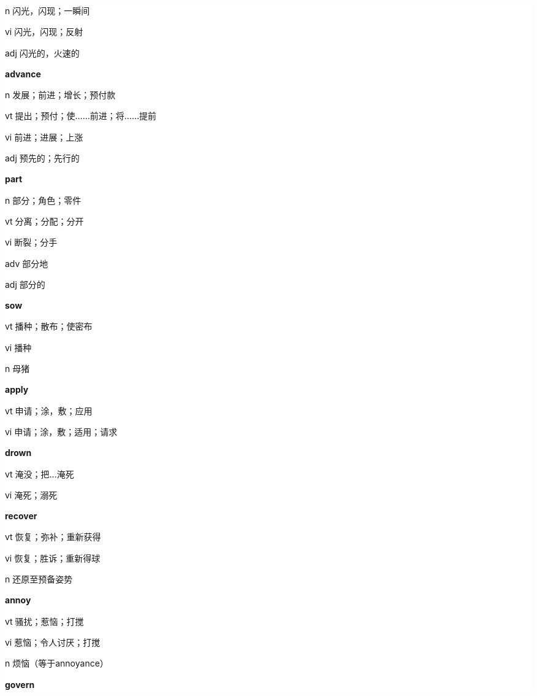 n 闪光，闪现；一瞬间&#x20;

vi 闪光，闪现；反射&#x20;

adj 闪光的，火速的

**advance**

n 发展；前进；增长；预付款&#x20;

vt 提出；预付；使……前进；将……提前&#x20;

vi 前进；进展；上涨&#x20;

adj 预先的；先行的

**part**

n 部分；角色；零件&#x20;

vt 分离；分配；分开&#x20;

vi 断裂；分手&#x20;

adv 部分地&#x20;

adj 部分的

**sow**

vt 播种；散布；使密布&#x20;

vi 播种&#x20;

n 母猪

**apply**

vt 申请；涂，敷；应用&#x20;

vi 申请；涂，敷；适用；请求

**drown**

vt 淹没；把…淹死&#x20;

vi 淹死；溺死

**recover**

vt 恢复；弥补；重新获得&#x20;

vi 恢复；胜诉；重新得球&#x20;

n 还原至预备姿势

**annoy**

vt 骚扰；惹恼；打搅&#x20;

vi 惹恼；令人讨厌；打搅&#x20;

n 烦恼（等于annoyance）

**govern**
